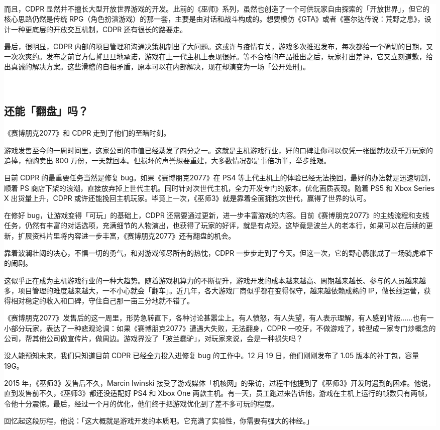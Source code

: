 而且，CDPR 显然并不擅长大型开放世界游戏的开发。此前的《巫师》系列，虽然也创造了一个可供玩家自由探索的「开放世界」，但它的核心思路仍然是传统 RPG（角色扮演游戏）的那一套，主要是由对话和战斗构成的。想要模仿《GTA》或者《塞尔达传说：荒野之息》，设计一种更底层的开放交互机制，CDPR 还有很长的路要走。

最后，很明显，CDPR 内部的项目管理和沟通决策机制出了大问题。这或许与疫情有关，游戏多次推迟发布，每次都给一个确切的日期，又一次次爽约。发布之前官方信誓旦旦地承诺，游戏在上一代主机上表现很好。等不合格的产品推出之后，玩家打出差评，它又立刻道歉，给出真诚的解决方案。这些滑稽的自相矛盾，原本可以在内部解决，现在却演变为一场「公开处刑」。

<br>

## 还能「翻盘」吗？
《赛博朋克2077》和 CDPR 走到了他们的至暗时刻。

游戏发售至今的一周时间里，这家公司的市值已经蒸发了四分之一。这就是主机游戏行业，好的口碑让你可以仅凭一张图就收获千万玩家的追捧，预购卖出 800 万份，一天就回本。但损坏的声誉想要重建，大多数情况都是事倍功半，举步维艰。

目前 CDPR 的最重要任务当然是修复 bug。如果《赛博朋克2077》在 PS4 等上代主机上的体验已经无法挽回，最好的办法就是迅速切割，顺着 PS 商店下架的浪潮，直接放弃掉上世代主机。同时针对次世代主机，全力开发专门的版本，优化画质表现。随着 PS5 和 Xbox Series X 出货量上升，CDPR 或许还能挽回主机玩家。毕竟上一次，《巫师3》就是靠着全面拥抱次世代，赢得了世界的认可。

在修好 bug，让游戏变得「可玩」的基础上，CDPR 还需要通过更新，进一步丰富游戏的内容。目前《赛博朋克2077》的主线流程和支线任务，仍然有丰富的对话选项，充满细节的人物演出，也获得了玩家的好评，就是有点短。这毕竟是波兰人的老本行，如果可以在后续的更新，扩展资料片里将内容进一步丰富，《赛博朋克2077》还有翻盘的机会。

靠着波澜壮阔的决心，不惧一切的勇气，和对游戏倾尽所有的热忱，CDPR 一步步走到了今天。但这一次，它的野心膨胀成了一场骑虎难下的闹剧。

这似乎正在成为主机游戏行业的一种大趋势。随着游戏机算力的不断提升，游戏开发的成本越来越高、周期越来越长、参与的人员越来越多，项目管理的难度越来越大，一不小心就会「翻车」。近几年，各大游戏厂商似乎都在变得保守，越来越依赖成熟的 IP，做长线运营，获得相对稳定的收入和口碑，守住自己那一亩三分地就不错了。

《赛博朋克2077》发售后的这一周里，形势急转直下，各种讨论甚嚣尘上。有人愤怒，有人失望，有人表示理解，有人感到背叛……也有一小部分玩家，表达了一种悲观论调：如果《赛博朋克2077》遭遇大失败，无法翻身，CDPR 一咬牙，不做游戏了，转型成一家专门炒概念的公司，帮其他公司做宣传片，做周边。游戏界没了「波兰蠢驴」，对玩家来说，会是一种损失吗？

没人能预知未来，我们只知道目前 CDPR 已经全力投入进修复 bug 的工作中。12 月 19 日，他们刚刚发布了 1.05 版本的补丁包，容量 19G。

2015 年，《巫师3》发售后不久，Marcin Iwinski 接受了游戏媒体「机核网」的采访，过程中他提到了《巫师3》开发时遇到的困难。他说，直到发售前不久，《巫师3》都还没适配好 PS4 和 Xbox One 两款主机。有一天，员工跑过来告诉他，游戏在主机上运行的帧数只有两帧，令他十分震惊。最后，经过一个月的优化，他们终于把游戏优化到了差不多可玩的程度。

回忆起这段历程，他说：「这大概就是游戏开发的本质吧。它充满了实验性，你需要有强大的神经。」